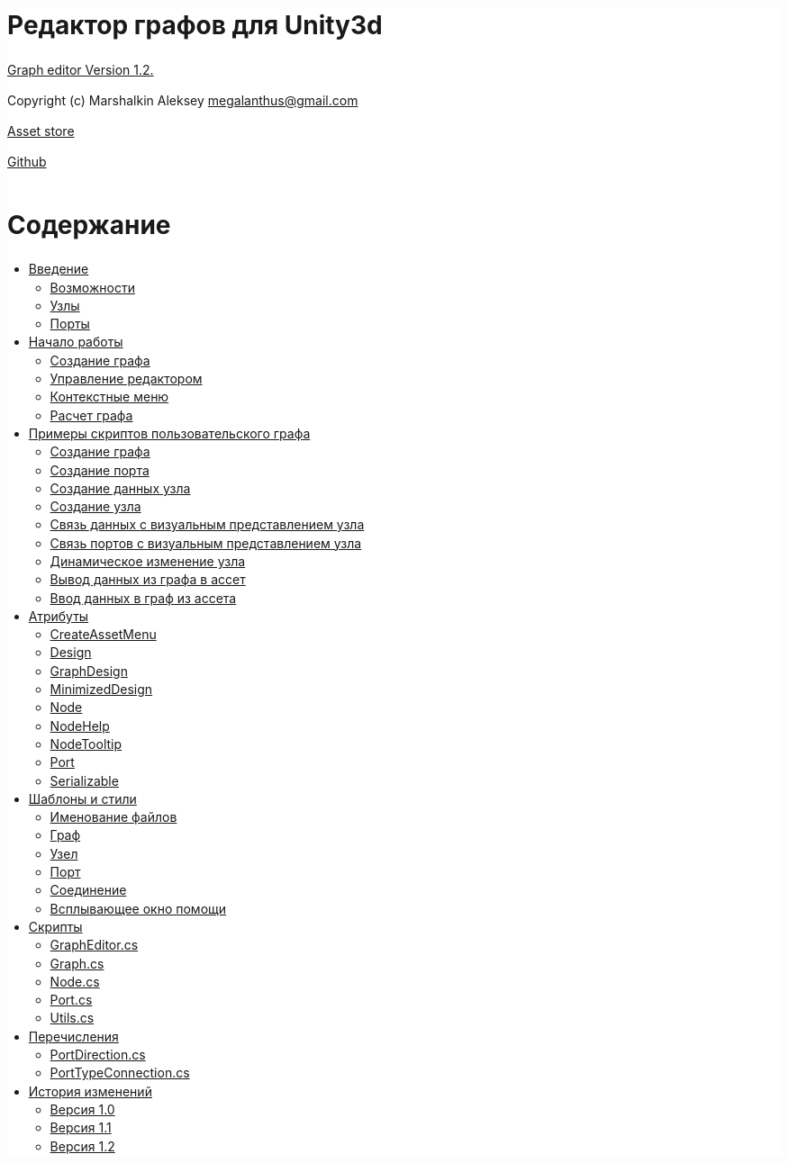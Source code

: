 ﻿# Редактор графов для Unity3d

[Graph editor Version 1.2.](http://u3d.as/22My)

Copyright (c) Marshalkin Aleksey <megalanthus@gmail.com>

[Asset store](https://assetstore.unity.com/publishers/50181)

[Github](https://github.com/megalanthus)



# Содержание
- [Введение](#intro)
  - [Возможности](#intro-features)
  - [Узлы](#intro-node)
  - [Порты](#intro-port)
- [Начало работы](#getting-started)
  - [Создание графа](#create-graph)
  - [Управление редактором](#editor-control)
  - [Контекстные меню](#context-menu)
  - [Расчет графа](#calculate-graph)
- [Примеры скриптов пользовательского графа](#samples)
  - [Создание графа](#create-custom-graph)
  - [Создание порта](#create-custom-port)
  - [Создание данных узла](#create-custom-node-data)
  - [Создание узла](#create-custom-node)
  - [Связь данных с визуальным представлением узла](#bind-data)
  - [Связь портов с визуальным представлением узла](#bind-port)
  - [Динамическое изменение узла](#dynamic-change-node)  
  - [Вывод данных из графа в ассет](#output-data)
  - [Ввод данных в граф из ассета](#input-data)
- [Атрибуты](#attributes)
  - [CreateAssetMenu](#attribute-create-asset-menu)
  - [Design](#attribute-design)
  - [GraphDesign](#attribute-graph-design)
  - [MinimizedDesign](#attribute-minimized-design)
  - [Node](#attribute-node)
  - [NodeHelp](#attribute-node-help)
  - [NodeTooltip](#attribute-node-tooltip)
  - [Port](#attribute-port)
  - [Serializable](#attribute-serializable)
- [Шаблоны и стили](#template-and-styles)
  - [Именование файлов](#template-and-styles-file-naming)
  - [Граф](#template-and-styles-graph)
  - [Узел](#template-and-styles-node)
  - [Порт](#template-and-styles-port)
  - [Соединение](#template-and-styles-connection)
  - [Всплывающее окно помощи](#template-and-styles-help-window)
- [Скрипты](#scripts)
  - [GraphEditor.cs](#scripts-graph-editor)
  - [Graph.cs](#scripts-graph)
  - [Node.cs](#scripts-node)
  - [Port.cs](#scripts-port)
  - [Utils.cs](#scripts-utils)
- [Перечисления](#enums)
  - [PortDirection.cs](#enums-port-direction)
  - [PortTypeConnection.cs](#enums-port-type-connection)
- [История изменений](#history)
  - [Версия 1.0](#history-1-0)
  - [Версия 1.1](#history-1-1)
  - [Версия 1.2](#history-1-2)
